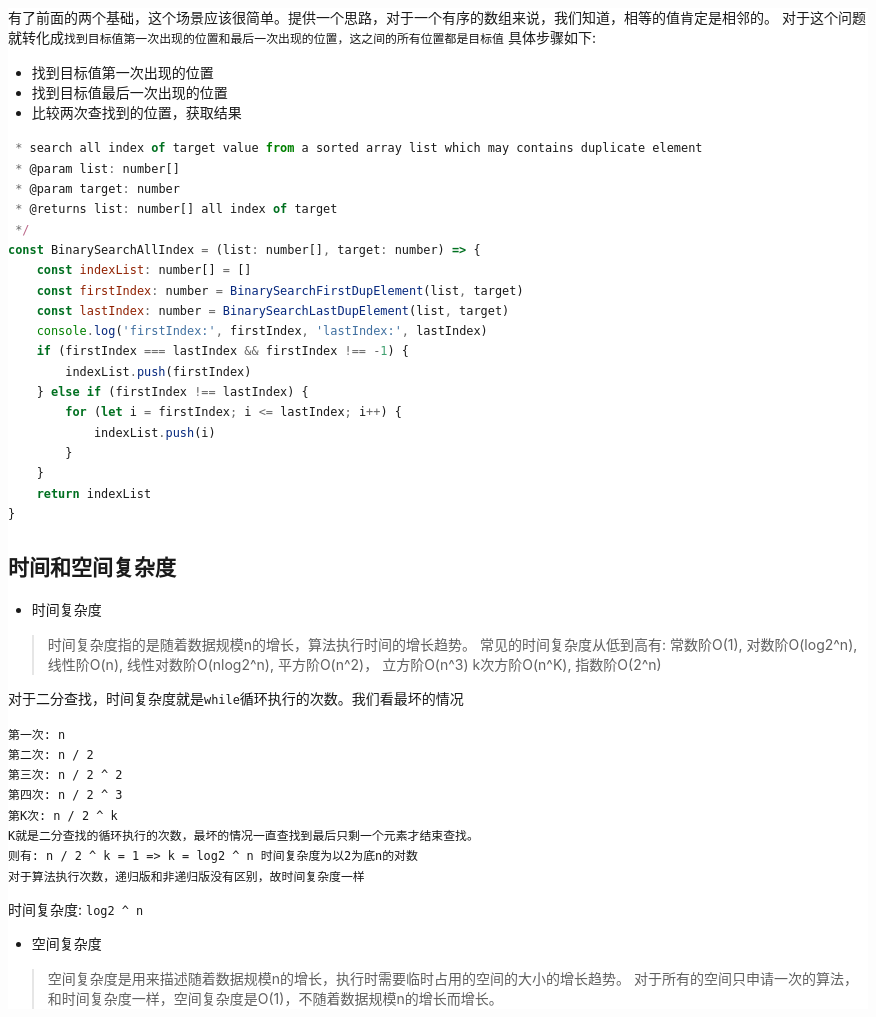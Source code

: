 有了前面的两个基础，这个场景应该很简单。提供一个思路，对于一个有序的数组来说，我们知道，相等的值肯定是相邻的。
对于这个问题就转化成`找到目标值第一次出现的位置和最后一次出现的位置，这之间的所有位置都是目标值`
具体步骤如下:
* 找到目标值第一次出现的位置
* 找到目标值最后一次出现的位置
* 比较两次查找到的位置，获取结果
```javascript
 * search all index of target value from a sorted array list which may contains duplicate element
 * @param list: number[]
 * @param target: number
 * @returns list: number[] all index of target
 */
const BinarySearchAllIndex = (list: number[], target: number) => {
    const indexList: number[] = []
    const firstIndex: number = BinarySearchFirstDupElement(list, target)
    const lastIndex: number = BinarySearchLastDupElement(list, target)
    console.log('firstIndex:', firstIndex, 'lastIndex:', lastIndex)
    if (firstIndex === lastIndex && firstIndex !== -1) {
        indexList.push(firstIndex)
    } else if (firstIndex !== lastIndex) {
        for (let i = firstIndex; i <= lastIndex; i++) {
            indexList.push(i)
        }
    }
    return indexList
}
```
## 时间和空间复杂度
* 时间复杂度
 > 时间复杂度指的是随着数据规模n的增长，算法执行时间的增长趋势。
常见的时间复杂度从低到高有:
常数阶O(1),
对数阶O(log2^n),
线性阶O(n),
线性对数阶O(nlog2^n),
平方阶O(n^2)，
立方阶O(n^3)
k次方阶O(n^K),
指数阶O(2^n)

对于二分查找，时间复杂度就是`while`循环执行的次数。我们看最坏的情况
```
第一次: n
第二次: n / 2
第三次: n / 2 ^ 2
第四次: n / 2 ^ 3
第K次: n / 2 ^ k
K就是二分查找的循环执行的次数，最坏的情况一直查找到最后只剩一个元素才结束查找。
则有: n / 2 ^ k = 1 => k = log2 ^ n 时间复杂度为以2为底n的对数
对于算法执行次数，递归版和非递归版没有区别，故时间复杂度一样
```
时间复杂度: `log2 ^ n`
* 空间复杂度
> 空间复杂度是用来描述随着数据规模n的增长，执行时需要临时占用的空间的大小的增长趋势。
对于所有的空间只申请一次的算法，和时间复杂度一样，空间复杂度是O(1)，不随着数据规模n的增长而增长。
